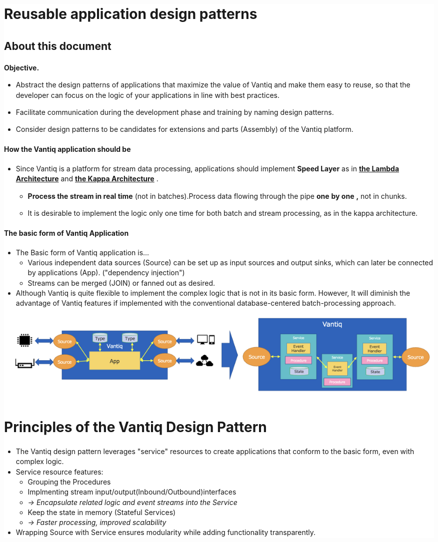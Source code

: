 # Reusable application design patterns

## About this document

__Objective\.__

- Abstract the design patterns of applications that maximize the value of Vantiq and make them easy to reuse\, so that the developer can focus on the logic of your applications in line with best practices\.

- Facilitate communication during the development phase and training by naming design patterns\.

- Consider design patterns to be candidates for extensions and parts \(Assembly\) of the Vantiq platform\.

#### How the Vantiq application should be

- Since Vantiq is a platform for stream data processing\, applications should implement __Speed Layer__ as in **[the Lambda Architecture](https://learn.microsoft.com/en-us/azure/architecture/data-guide/big-data/#lambda-architecture)** and **[the Kappa Architecture](https://learn.microsoft.com/en-us/azure/architecture/data-guide/big-data/#kappa-architecture)** \.

  - __Process the stream in real time__ \(not in batches\)\.Process data flowing through the pipe __one__  __by one__  __\,__ not in chunks\.

  - It is desirable to implement the logic only one time for both batch and stream processing\, as in the kappa architecture\.


#### The basic form of Vantiq Application

* The Basic form of Vantiq application is\.\.\.
  * Various independent data sources \(Source\) can be set up as input sources and output sinks\, which can later be connected by applications \(App\)\. \("dependency injection"\)
  * Streams can be merged \(JOIN\) or fanned out as desired\.
* Although Vantiq is quite flexible to implement the complex logic that is not in its basic form\. However\, It will diminish the advantage of Vantiq features if implemented with the conventional database\-centered batch\-processing approach\.

![vantiq-ideal-architecture](../../imgs/reusable-design-patterns/vantiq-ideal-architecture.png)

# Principles of the Vantiq Design Pattern

* The Vantiq design pattern leverages "service" resources to create applications that conform to the basic form\, even with complex logic\.
* Service resource features:
  * Grouping the Procedures
  * Implmenting stream input/output\(Inbound/Outbound\)interfaces
  * _→_  _Encapsulate related logic and event streams into the_  _Service_
  * Keep the state in memory \(Stateful Services\)
  * _→_  _Faster processing\, improved scalability_
* Wrapping Source with Service ensures modularity while adding functionality transparently\.
